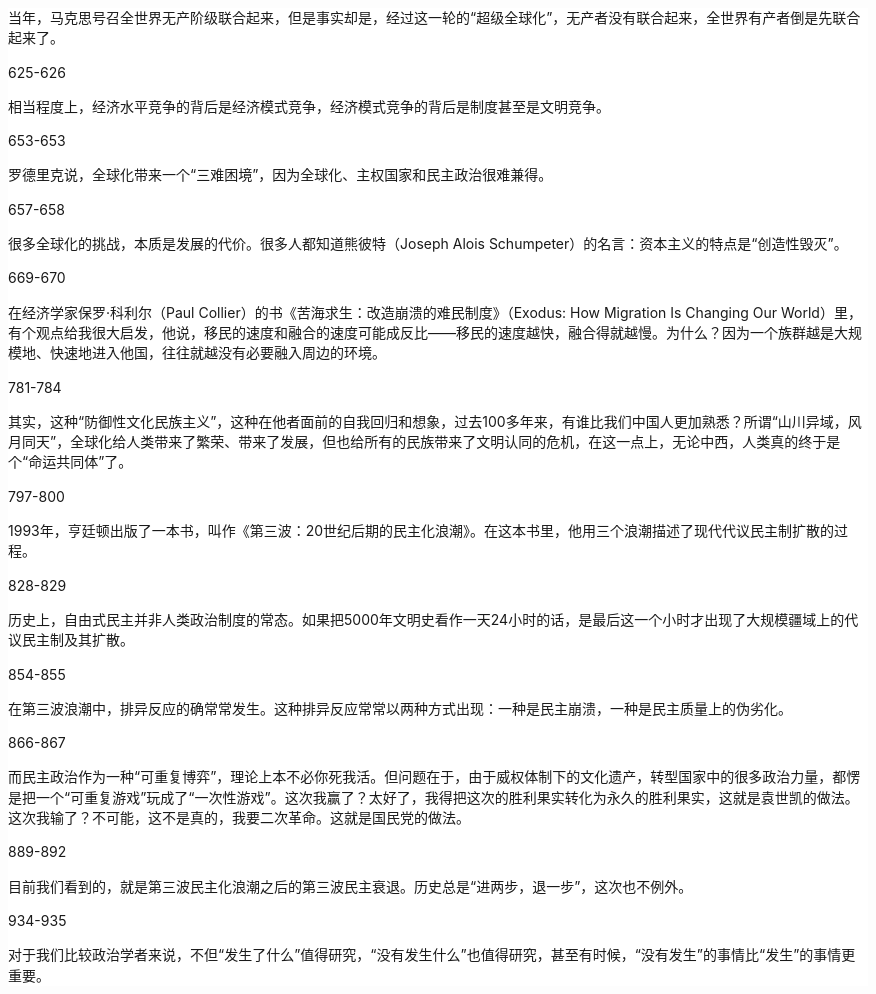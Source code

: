   

当年，马克思号召全世界无产阶级联合起来，但是事实却是，经过这一轮的“超级全球化”，无产者没有联合起来，全世界有产者倒是先联合起来了。

625-626   

  

相当程度上，经济水平竞争的背后是经济模式竞争，经济模式竞争的背后是制度甚至是文明竞争。

653-653   

  

罗德里克说，全球化带来一个“三难困境”，因为全球化、主权国家和民主政治很难兼得。

657-658   

  

很多全球化的挑战，本质是发展的代价。很多人都知道熊彼特（Joseph Alois Schumpeter）的名言：资本主义的特点是“创造性毁灭”。

669-670   

  

在经济学家保罗·科利尔（Paul Collier）的书《苦海求生：改造崩溃的难民制度》（Exodus: How Migration Is Changing Our World）里，有个观点给我很大启发，他说，移民的速度和融合的速度可能成反比——移民的速度越快，融合得就越慢。为什么？因为一个族群越是大规模地、快速地进入他国，往往就越没有必要融入周边的环境。

781-784   

  

其实，这种“防御性文化民族主义”，这种在他者面前的自我回归和想象，过去100多年来，有谁比我们中国人更加熟悉？所谓“山川异域，风月同天”，全球化给人类带来了繁荣、带来了发展，但也给所有的民族带来了文明认同的危机，在这一点上，无论中西，人类真的终于是个“命运共同体”了。

797-800   

  

1993年，亨廷顿出版了一本书，叫作《第三波：20世纪后期的民主化浪潮》。在这本书里，他用三个浪潮描述了现代代议民主制扩散的过程。

828-829   

  

历史上，自由式民主并非人类政治制度的常态。如果把5000年文明史看作一天24小时的话，是最后这一个小时才出现了大规模疆域上的代议民主制及其扩散。

854-855   

  

在第三波浪潮中，排异反应的确常常发生。这种排异反应常常以两种方式出现：一种是民主崩溃，一种是民主质量上的伪劣化。

866-867   

  

而民主政治作为一种“可重复博弈”，理论上本不必你死我活。但问题在于，由于威权体制下的文化遗产，转型国家中的很多政治力量，都愣是把一个“可重复游戏”玩成了“一次性游戏”。这次我赢了？太好了，我得把这次的胜利果实转化为永久的胜利果实，这就是袁世凯的做法。这次我输了？不可能，这不是真的，我要二次革命。这就是国民党的做法。

889-892   

  

目前我们看到的，就是第三波民主化浪潮之后的第三波民主衰退。历史总是“进两步，退一步”，这次也不例外。

934-935   

  

对于我们比较政治学者来说，不但“发生了什么”值得研究，“没有发生什么”也值得研究，甚至有时候，“没有发生”的事情比“发生”的事情更重要。
